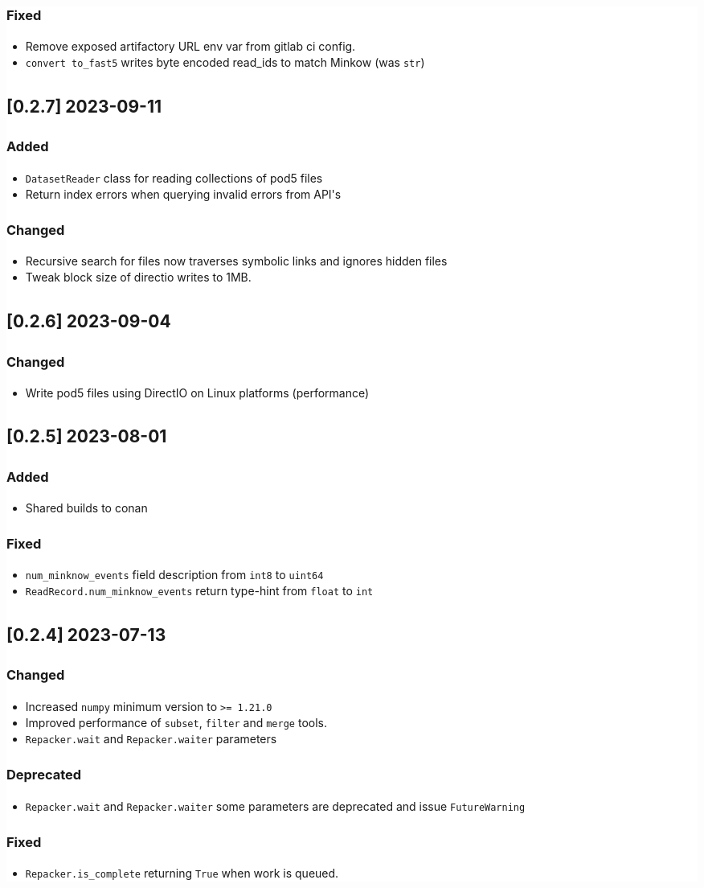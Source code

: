 ### Fixed

- Remove exposed artifactory URL env var from gitlab ci config.
- `convert to_fast5` writes byte encoded read_ids to match Minkow (was `str`)

## [0.2.7] 2023-09-11

### Added

- `DatasetReader` class for reading collections of pod5 files
- Return index errors when querying invalid errors from API's

### Changed

- Recursive search for files now traverses symbolic links and ignores hidden files
- Tweak block size of directio writes to 1MB.

## [0.2.6] 2023-09-04

### Changed

- Write pod5 files using DirectIO on Linux platforms (performance)

## [0.2.5] 2023-08-01

### Added

- Shared builds to conan

### Fixed

- `num_minknow_events` field description from `int8` to `uint64`
- `ReadRecord.num_minknow_events` return type-hint from `float` to `int`

## [0.2.4] 2023-07-13

### Changed

- Increased `numpy` minimum version to `>= 1.21.0`
- Improved performance of `subset`, `filter` and `merge` tools.
- `Repacker.wait` and `Repacker.waiter` parameters

### Deprecated

- `Repacker.wait` and `Repacker.waiter` some parameters are deprecated and issue `FutureWarning`

### Fixed

- `Repacker.is_complete` returning `True` when work is queued.
